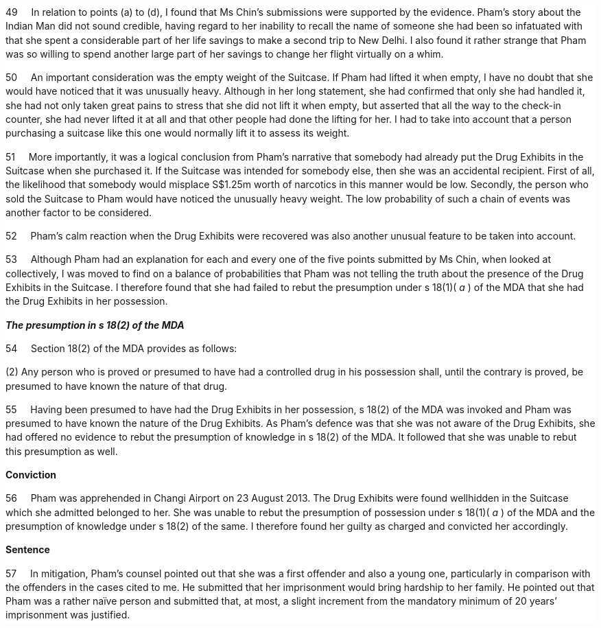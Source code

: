 49     In relation to points (a) to (d), I found that Ms Chin’s submissions were supported by the evidence. Pham’s story about the Indian Man did not sound credible, having regard to her inability to recall the name of someone she had been so infatuated with that she spent a considerable part of her life savings to make a second trip to New Delhi. I also found it rather strange that Pham was so willing to spend another large part of her savings to change her flight virtually on a whim. 

50     An important consideration was the empty weight of the Suitcase. If Pham had lifted it when empty, I have no doubt that she would have noticed that it was unusually heavy. Although in her long statement, she had confirmed that only she had handled it, she had not only taken great pains to stress that she did not lift it when empty, but asserted that all the way to the check-in counter, she had never lifted it at all and that other people had done the lifting for her. I had to take into account that a person purchasing a suitcase like this one would normally lift it to assess its weight. 

51     More importantly, it was a logical conclusion from Pham’s narrative that somebody had already put the Drug Exhibits in the Suitcase when she purchased it. If the Suitcase was intended for somebody else, then she was an accidental recipient. First of all, the likelihood that somebody would misplace S$1.25m worth of narcotics in this manner would be low. Secondly, the person who sold the Suitcase to Pham would have noticed the unusually heavy weight. The low probability of such a chain of events was another factor to be considered. 

52     Pham’s calm reaction when the Drug Exhibits were recovered was also another unusual feature to be taken into account. 

53     Although Pham had an explanation for each and every one of the five points submitted by Ms Chin, when looked at collectively, I was moved to find on a balance of probabilities that Pham was not telling the truth about the presence of the Drug Exhibits in the Suitcase. I therefore found that she had failed to rebut the presumption under s 18(1)( _a_ ) of the MDA that she had the Drug Exhibits in her possession. 

**_The presumption in s 18(2) of the MDA_** 

54     Section 18(2) of the MDA provides as follows: 

 (2) Any person who is proved or presumed to have had a controlled drug in his possession shall, until the contrary is proved, be presumed to have known the nature of that drug. 

55     Having been presumed to have had the Drug Exhibits in her possession, s 18(2) of the MDA was invoked and Pham was presumed to have known the nature of the Drug Exhibits. As Pham’s defence was that she was not aware of the Drug Exhibits, she had offered no evidence to rebut the presumption of knowledge in s 18(2) of the MDA. It followed that she was unable to rebut this presumption as well. 


**Conviction** 

56     Pham was apprehended in Changi Airport on 23 August 2013. The Drug Exhibits were found wellhidden in the Suitcase which she admitted belonged to her. She was unable to rebut the presumption of possession under s 18(1)( _a_ ) of the MDA and the presumption of knowledge under s 18(2) of the same. I therefore found her guilty as charged and convicted her accordingly. 

**Sentence** 

57     In mitigation, Pham’s counsel pointed out that she was a first offender and also a young one, particularly in comparison with the offenders in the cases cited to me. He submitted that her imprisonment would bring hardship to her family. He pointed out that Pham was a rather naïve person and submitted that, at most, a slight increment from the mandatory minimum of 20 years’ imprisonment was justified. 
